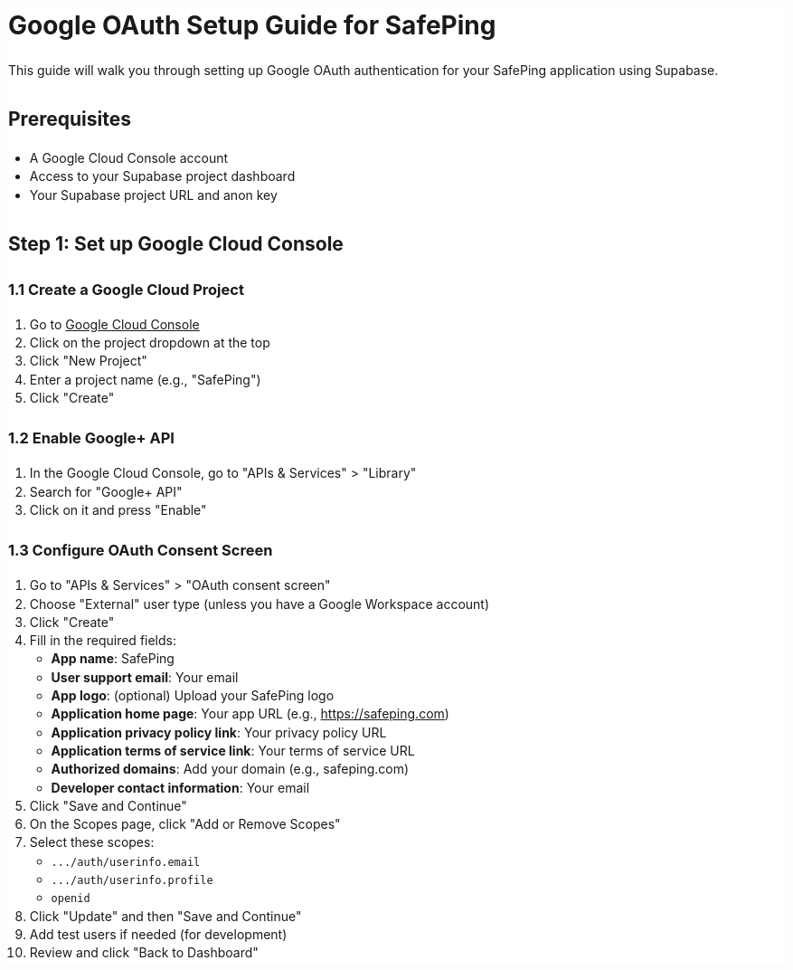 # Google OAuth Setup Guide for SafePing

This guide will walk you through setting up Google OAuth authentication for your SafePing application using Supabase.

## Prerequisites

- A Google Cloud Console account
- Access to your Supabase project dashboard
- Your Supabase project URL and anon key

## Step 1: Set up Google Cloud Console

### 1.1 Create a Google Cloud Project

1. Go to [Google Cloud Console](https://console.cloud.google.com/)
2. Click on the project dropdown at the top
3. Click "New Project"
4. Enter a project name (e.g., "SafePing")
5. Click "Create"

### 1.2 Enable Google+ API

1. In the Google Cloud Console, go to "APIs & Services" > "Library"
2. Search for "Google+ API"
3. Click on it and press "Enable"

### 1.3 Configure OAuth Consent Screen

1. Go to "APIs & Services" > "OAuth consent screen"
2. Choose "External" user type (unless you have a Google Workspace account)
3. Click "Create"
4. Fill in the required fields:
   - **App name**: SafePing
   - **User support email**: Your email
   - **App logo**: (optional) Upload your SafePing logo
   - **Application home page**: Your app URL (e.g., https://safeping.com)
   - **Application privacy policy link**: Your privacy policy URL
   - **Application terms of service link**: Your terms of service URL
   - **Authorized domains**: Add your domain (e.g., safeping.com)
   - **Developer contact information**: Your email
5. Click "Save and Continue"
6. On the Scopes page, click "Add or Remove Scopes"
7. Select these scopes:
   - `.../auth/userinfo.email`
   - `.../auth/userinfo.profile`
   - `openid`
8. Click "Update" and then "Save and Continue"
9. Add test users if needed (for development)
10. Review and click "Back to Dashboard"
